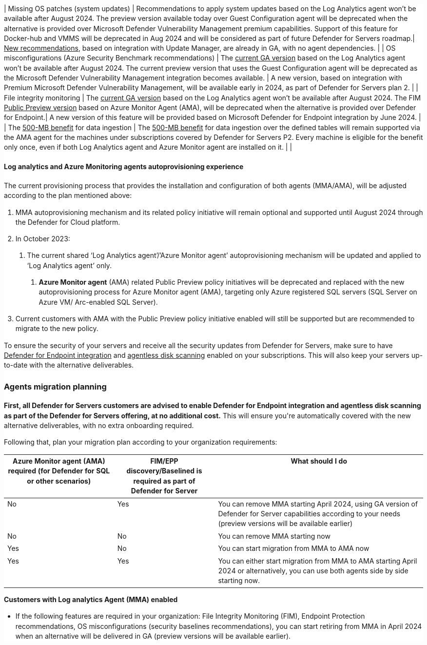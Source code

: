 | Missing OS patches (system  updates)                         | Recommendations to apply system updates based on the Log Analytics agent won’t be available after August 2024.  The preview version available today over Guest Configuration agent will be deprecated when the alternative is provided over Microsoft Defender Vulnerability Management premium capabilities. Support of this feature for Docker-hub and VMMS will be deprecated in Aug 2024 and will be considered as part of future Defender for Servers roadmap.| [New recommendations](release-notes-archive.md#two-recommendations-related-to-missing-operating-system-os-updates-were-released-to-ga), based on integration  with Update Manager, are already in GA, with no agent dependencies. |
| OS misconfigurations (Azure Security Benchmark  recommendations) | The [current GA version](apply-security-baseline.md) based on the Log Analytics agent won’t be  available after August 2024.   The current preview version that uses the Guest  Configuration agent will be deprecated as the Microsoft Defender  Vulnerability Management integration becomes available. | A new version, based on integration with Premium  Microsoft Defender Vulnerability Management, will be available early in 2024,  as part of Defender for Servers plan 2. |
| File integrity monitoring                                    | The [current GA version](file-integrity-monitoring-enable-log-analytics.md) based on the Log Analytics agent won’t be available after August 2024. The FIM [Public Preview version](file-integrity-monitoring-enable-ama.md) based on Azure Monitor Agent (AMA), will be deprecated when the alternative is provided over Defender for Endpoint.| A new version of this feature will be provided based on Microsoft Defender for Endpoint integration by June 2024. |
| The  [500-MB benefit](faq-defender-for-servers.yml#is-the-500-mb-of-free-data-ingestion-allowance-applied-per-workspace-or-per-machine-) for data  ingestion | The [500-MB benefit](faq-defender-for-servers.yml#is-the-500-mb-of-free-data-ingestion-allowance-applied-per-workspace-or-per-machine-)  for data ingestion over the defined tables will remain supported via the AMA agent for the machines  under subscriptions covered by Defender for Servers P2. Every machine is  eligible for the benefit only once, even if both Log Analytics agent and  Azure Monitor agent are installed on it. |                                                              |

#### Log analytics and Azure Monitoring agents autoprovisioning experience

The current provisioning process that provides the installation and configuration of both agents (MMA/AMA), will be adjusted according to the plan mentioned above:

1. MMA autoprovisioning mechanism and its related policy initiative will remain optional and supported until August 2024 through the Defender for Cloud platform.
1. In October 2023:
   1. The current shared ‘Log Analytics agent’/’Azure Monitor agent’ autoprovisioning mechanism will be updated and applied to ‘Log Analytics agent’ only.

      1. **Azure Monitor agent** (AMA) related Public Preview policy initiatives will be deprecated and replaced with the new autoprovisioning process for Azure Monitor agent (AMA), targeting only Azure registered SQL servers (SQL Server on Azure VM/ Arc-enabled SQL Server).

1. Current customers with AMA with the Public Preview policy initiative enabled will still be supported but are recommended to migrate to the new policy.

To ensure the security of your servers and receive all the security updates from Defender for Servers, make sure to have [Defender for Endpoint integration](integration-defender-for-endpoint.md) and [agentless disk scanning](concept-agentless-data-collection.md) enabled on your subscriptions. This will also keep your servers up-to-date with the alternative deliverables.

### Agents migration planning

**First, all Defender for Servers customers are advised to enable Defender for Endpoint integration and agentless disk scanning as part of the Defender for Servers offering, at no additional cost.** This will ensure you're automatically covered with the new alternative deliverables, with no extra onboarding required.

Following that, plan your migration plan according to your organization requirements:

|Azure Monitor agent (AMA) required (for Defender for SQL or other scenarios)|FIM/EPP discovery/Baselined is required as part of Defender for Server|What should I do|
| -------- | -------- | -------- |
|No|Yes|You can remove MMA starting April 2024, using GA version of Defender for Server capabilities according to your needs (preview versions will be available earlier)|
|No|No|You can remove MMA starting now|
|Yes|No|You can start migration from MMA to AMA now|
|Yes|Yes|You can either start migration from MMA to AMA starting April 2024 or alternatively, you can use both agents side by side starting now.|

**Customers with Log analytics Agent** **(MMA) enabled**

- If the following features are required in your organization: File Integrity Monitoring (FIM), Endpoint Protection recommendations, OS misconfigurations (security baselines recommendations), you can start retiring from MMA in April 2024 when an alternative will be delivered in GA (preview versions will be available earlier).
